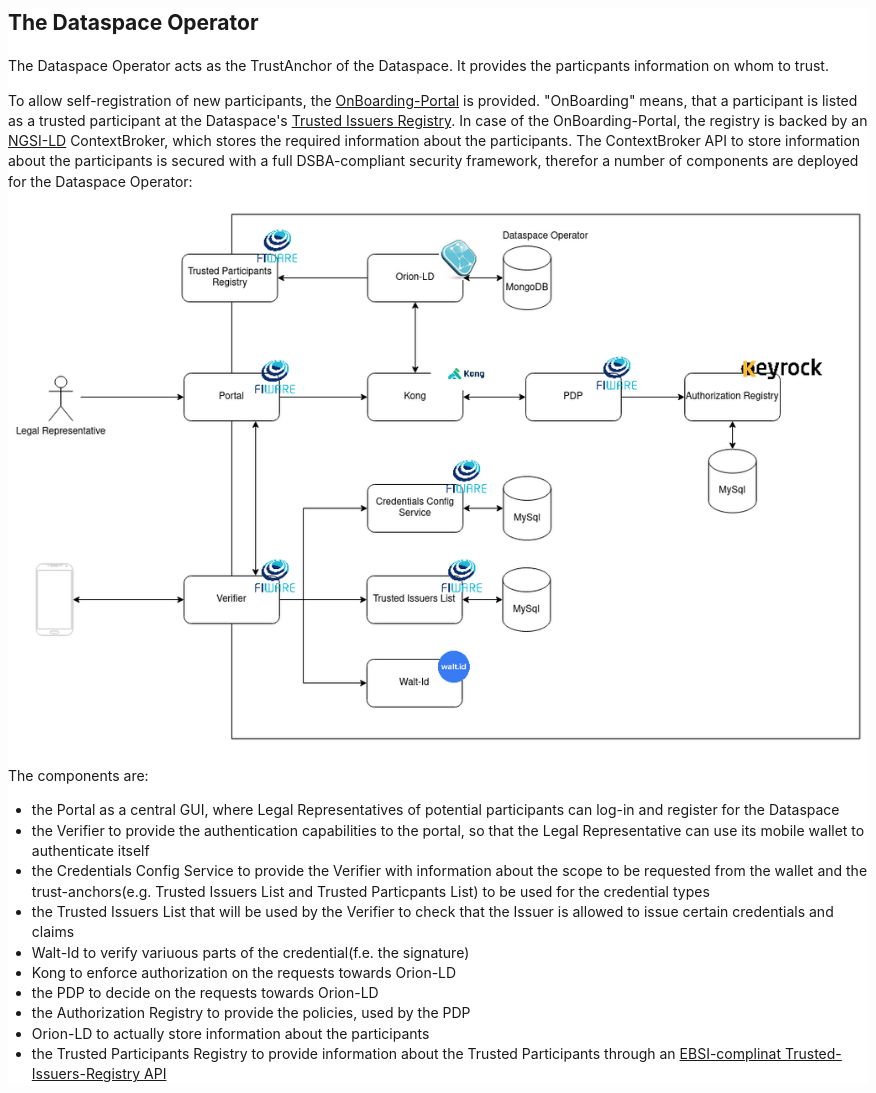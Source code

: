 ## The Dataspace Operator

The Dataspace Operator acts as the TrustAnchor of the Dataspace. It provides the particpants information on whom to trust. 

To allow self-registration of new participants, the [OnBoarding-Portal](https://onboarding-portal.dsba.fiware.dev) is provided. "OnBoarding" means, that a participant is listed as a trusted participant at the Dataspace's [Trusted Issuers Registry](https://api-pilot.ebsi.eu/docs/apis/trusted-issuers-registry/latest#/). In case of the OnBoarding-Portal, the registry is backed by an [NGSI-LD](https://www.etsi.org/deliver/etsi_gs/CIM/001_099/009/01.06.01_60/gs_cim009v010601p.pdf) ContextBroker, which stores the required information about the participants. The ContextBroker API to store information about the participants is secured with a full DSBA-compliant security framework, therefor a number of components are deployed for the Dataspace Operator:

![operator](docs/onboarding.png)


The components are:

- the Portal as a central GUI, where Legal Representatives of potential participants can log-in and register for the Dataspace
- the Verifier to provide the authentication capabilities to the portal, so that the Legal Representative can use its mobile wallet to authenticate itself
- the Credentials Config Service to provide the Verifier with information about the scope to be requested from the wallet and the trust-anchors(e.g. Trusted Issuers List and Trusted Particpants List) to be used for the credential types
- the Trusted Issuers List that will be used by the Verifier to check that the Issuer is allowed to issue certain credentials and claims
- Walt-Id to verify variuous parts of the credential(f.e. the signature)
- Kong to enforce authorization on the requests towards Orion-LD
- the PDP to decide on the requests towards Orion-LD
- the Authorization Registry to provide the policies, used by the PDP
- Orion-LD to actually store information about the participants
- the Trusted Participants Registry to provide information about the Trusted Participants through an [EBSI-complinat Trusted-Issuers-Registry API](https://api-pilot.ebsi.eu/docs/apis/trusted-issuers-registry/latest#/)
